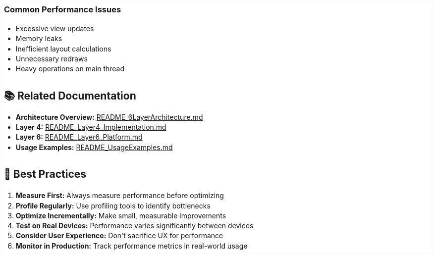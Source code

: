 ### **Common Performance Issues**
- Excessive view updates
- Memory leaks
- Inefficient layout calculations
- Unnecessary redraws
- Heavy operations on main thread

## 📚 Related Documentation

- **Architecture Overview:** [README_6LayerArchitecture.md](README_6LayerArchitecture.md)
- **Layer 4:** [README_Layer4_Implementation.md](README_Layer4_Implementation.md)
- **Layer 6:** [README_Layer6_Platform.md](README_Layer6_Platform.md)
- **Usage Examples:** [README_UsageExamples.md](README_UsageExamples.md)

## 🎯 Best Practices

1. **Measure First:** Always measure performance before optimizing
2. **Profile Regularly:** Use profiling tools to identify bottlenecks
3. **Optimize Incrementally:** Make small, measurable improvements
4. **Test on Real Devices:** Performance varies significantly between devices
5. **Consider User Experience:** Don't sacrifice UX for performance
6. **Monitor in Production:** Track performance metrics in real-world usage
